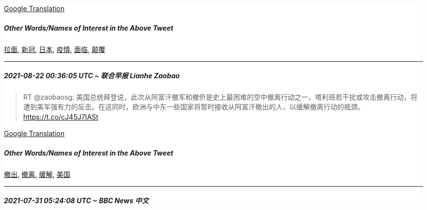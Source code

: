 [Google Translation](https://translate.google.com/?hi=en&tab=TT&sl=zh-CN&tl=en&op=translate&text=RT+%40rijingzhongwen%3A+%E3%80%90%E6%97%A5%E6%9C%AC%E6%8B%89%E9%9D%A2%E7%BB%8F%E6%B5%8E%E5%AD%A6%EF%BC%885%EF%BC%89%E5%A4%96%E5%8D%96%E9%A2%A0%E8%A6%86%E5%B8%B8%E8%AF%86%E3%80%91%E8%A6%81%E6%83%B3%E5%90%83%E5%88%B0%E7%BE%8E%E5%91%B3%E7%9A%84%E6%8B%89%E9%9D%A2%EF%BC%8C%E2%80%9C%E5%9C%A8%E5%BA%97%E9%87%8C%E5%90%83%E5%88%9A%E5%87%BA%E9%94%85%E7%9A%84%E9%9D%A2%E2%80%9D%E5%9C%A8%E6%97%A5%E6%9C%AC%E5%87%A0%E4%B9%8E%E5%B7%B2%E6%88%90%E4%B8%BA%E5%B8%B8%E8%AF%86%E3%80%82%E8%BF%99%E7%A7%8D%E5%B8%B8%E8%AF%86%E6%AD%A3%E5%9C%A8%E8%A2%AB%E5%BD%93%E5%89%8D%E7%9A%84%E6%96%B0%E5%86%A0%E7%96%AB%E6%83%85%E9%A2%A0%E8%A6%86%E3%80%82%E6%9C%89%E4%B8%80%E6%AC%BE%E6%96%B0%E9%A4%90%E7%9B%92%E8%A7%A3%E5%86%B3%E4%BA%86%E6%8B%89%E9%9D%A2%E5%A4%96%E5%8D%96%E9%9D%A2%E4%B8%B4%E7%9A%84%E6%89%80%E6%9C%89%E7%93%B6%E9%A2%88%EF%BC%8C%E7%94%9A%E8%87%B3%E8%BF%98%E5%87%BA%E7%8E%B0%E4%BA%86%E6%8B%89%E9%9D%A2%E8%87%AA%E5%8A%A8%E8%B4%A9%E5%8D%96%E6%9C%BA%E2%80%A6%E2%80%A6https%3A%2F%2Ft.co%2FUiJ%E2%80%A6)
##### Other Words/Names of Interest in the Above Tweet
[拉面](拉面.md), [新冠](新冠.md), [日本](日本.md), [疫情](疫情.md), [面临](面临.md), [颠覆](颠覆.md)
___
##### 2021-08-22 00:36:05 UTC ~ 联合早报 Lianhe Zaobao
> RT @zaobaosg: 美国总统拜登说，此次从阿富汗撤军和撤侨是史上最困难的空中撤离行动之一，塔利班若干扰或攻击撤离行动，将遭到美军强有力的反击。在这同时，欧洲与中东一些国家将暂时接收从阿富汗撤出的人，以缓解撤离行动的瓶颈。https://t.co/cJ45J7IASt

[Google Translation](https://translate.google.com/?hi=en&tab=TT&sl=zh-CN&tl=en&op=translate&text=RT+%40zaobaosg%3A+%E7%BE%8E%E5%9B%BD%E6%80%BB%E7%BB%9F%E6%8B%9C%E7%99%BB%E8%AF%B4%EF%BC%8C%E6%AD%A4%E6%AC%A1%E4%BB%8E%E9%98%BF%E5%AF%8C%E6%B1%97%E6%92%A4%E5%86%9B%E5%92%8C%E6%92%A4%E4%BE%A8%E6%98%AF%E5%8F%B2%E4%B8%8A%E6%9C%80%E5%9B%B0%E9%9A%BE%E7%9A%84%E7%A9%BA%E4%B8%AD%E6%92%A4%E7%A6%BB%E8%A1%8C%E5%8A%A8%E4%B9%8B%E4%B8%80%EF%BC%8C%E5%A1%94%E5%88%A9%E7%8F%AD%E8%8B%A5%E5%B9%B2%E6%89%B0%E6%88%96%E6%94%BB%E5%87%BB%E6%92%A4%E7%A6%BB%E8%A1%8C%E5%8A%A8%EF%BC%8C%E5%B0%86%E9%81%AD%E5%88%B0%E7%BE%8E%E5%86%9B%E5%BC%BA%E6%9C%89%E5%8A%9B%E7%9A%84%E5%8F%8D%E5%87%BB%E3%80%82%E5%9C%A8%E8%BF%99%E5%90%8C%E6%97%B6%EF%BC%8C%E6%AC%A7%E6%B4%B2%E4%B8%8E%E4%B8%AD%E4%B8%9C%E4%B8%80%E4%BA%9B%E5%9B%BD%E5%AE%B6%E5%B0%86%E6%9A%82%E6%97%B6%E6%8E%A5%E6%94%B6%E4%BB%8E%E9%98%BF%E5%AF%8C%E6%B1%97%E6%92%A4%E5%87%BA%E7%9A%84%E4%BA%BA%EF%BC%8C%E4%BB%A5%E7%BC%93%E8%A7%A3%E6%92%A4%E7%A6%BB%E8%A1%8C%E5%8A%A8%E7%9A%84%E7%93%B6%E9%A2%88%E3%80%82https%3A%2F%2Ft.co%2FcJ45J7IASt)
##### Other Words/Names of Interest in the Above Tweet
[撤出](撤出.md), [撤离](撤离.md), [缓解](缓解.md), [美国](美国.md)
___
##### 2021-07-31 05:24:08 UTC ~ BBC News 中文
